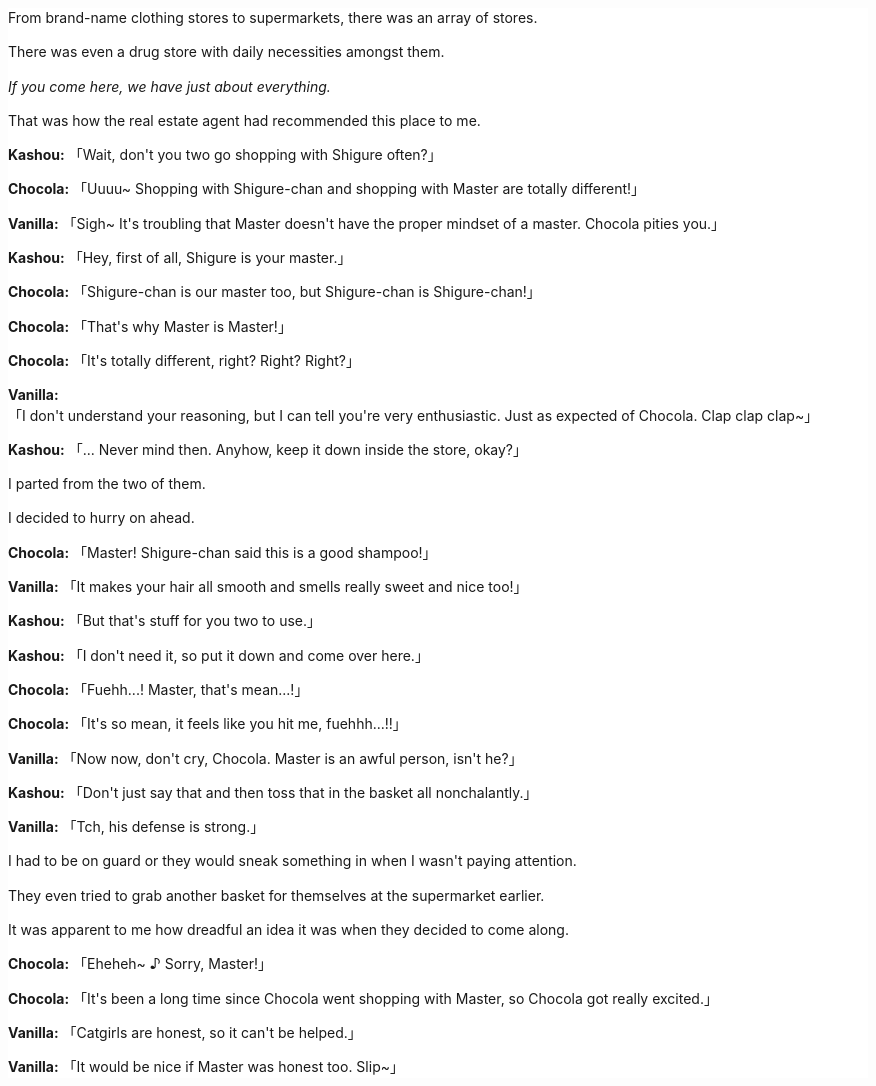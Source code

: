 From brand-name clothing stores to supermarkets, there was an array of stores.

There was even a drug store with daily necessities amongst them.

*If you come here, we have just about everything.*

That was how the real estate agent had recommended this place to me.

**Kashou:** 「Wait, don't you two go shopping with Shigure often?」

**Chocola:** 「Uuuu\~ Shopping with Shigure-chan and shopping with Master are totally different!」

**Vanilla:** 「Sigh\~ It's troubling that Master doesn't have the proper mindset of a master. Chocola pities you.」

**Kashou:** 「Hey, first of all, Shigure is your master.」

**Chocola:** 「Shigure-chan is our master too, but Shigure-chan is Shigure-chan!」

**Chocola:** 「That's why Master is Master!」

**Chocola:** 「It's totally different, right? Right? Right?」

**Vanilla:** 「I don't understand your reasoning, but I can tell you're very enthusiastic. Just as expected of Chocola. Clap clap clap\~」

**Kashou:** 「... Never mind then. Anyhow, keep it down inside the store, okay?」

I parted from the two of them.

I decided to hurry on ahead.

**Chocola:** 「Master! Shigure-chan said this is a good shampoo!」

**Vanilla:** 「It makes your hair all smooth and smells really sweet and nice too!」

**Kashou:** 「But that's stuff for you two to use.」

**Kashou:** 「I don't need it, so put it down and come over here.」

**Chocola:** 「Fuehh...! Master, that's mean...!」

**Chocola:** 「It's so mean, it feels like you hit me, fuehhh...!!」

**Vanilla:** 「Now now, don't cry, Chocola. Master is an awful person, isn't he?」

**Kashou:** 「Don't just say that and then toss that in the basket all nonchalantly.」

**Vanilla:** 「Tch, his defense is strong.」

I had to be on guard or they would sneak something in when I wasn't paying attention.

They even tried to grab another basket for themselves at the supermarket earlier.

It was apparent to me how dreadful an idea it was when they decided to come along.

**Chocola:** 「Eheheh\~ ♪ Sorry, Master!」

**Chocola:** 「It's been a long time since Chocola went shopping with Master, so Chocola got really excited.」

**Vanilla:** 「Catgirls are honest, so it can't be helped.」

**Vanilla:** 「It would be nice if Master was honest too. Slip\~」
